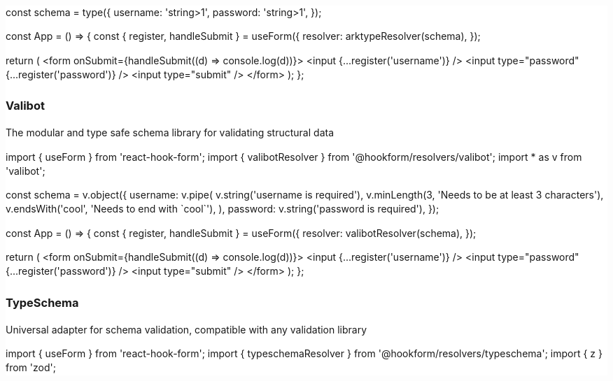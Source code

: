 const schema \= type({
  username: 'string>1',
  password: 'string>1',
});

const App \= () \=> {
  const { register, handleSubmit } \= useForm({
    resolver: arktypeResolver(schema),
  });

  return (
    <form onSubmit\={handleSubmit((d) \=> console.log(d))}\>
      <input {...register('username')} /\>
      <input type\="password" {...register('password')} /\>
      <input type\="submit" /\>
    </form\>
  );
};

### Valibot

The modular and type safe schema library for validating structural data

import { useForm } from 'react-hook-form';
import { valibotResolver } from '@hookform/resolvers/valibot';
import \* as v from 'valibot';

const schema \= v.object({
  username: v.pipe(
    v.string('username is required'),
    v.minLength(3, 'Needs to be at least 3 characters'),
    v.endsWith('cool', 'Needs to end with \`cool\`'),
  ),
  password: v.string('password is required'),
});

const App \= () \=> {
  const { register, handleSubmit } \= useForm({
    resolver: valibotResolver(schema),
  });

  return (
    <form onSubmit\={handleSubmit((d) \=> console.log(d))}\>
      <input {...register('username')} /\>
      <input type\="password" {...register('password')} /\>
      <input type\="submit" /\>
    </form\>
  );
};

### TypeSchema

Universal adapter for schema validation, compatible with any validation library

import { useForm } from 'react-hook-form';
import { typeschemaResolver } from '@hookform/resolvers/typeschema';
import { z } from 'zod';
